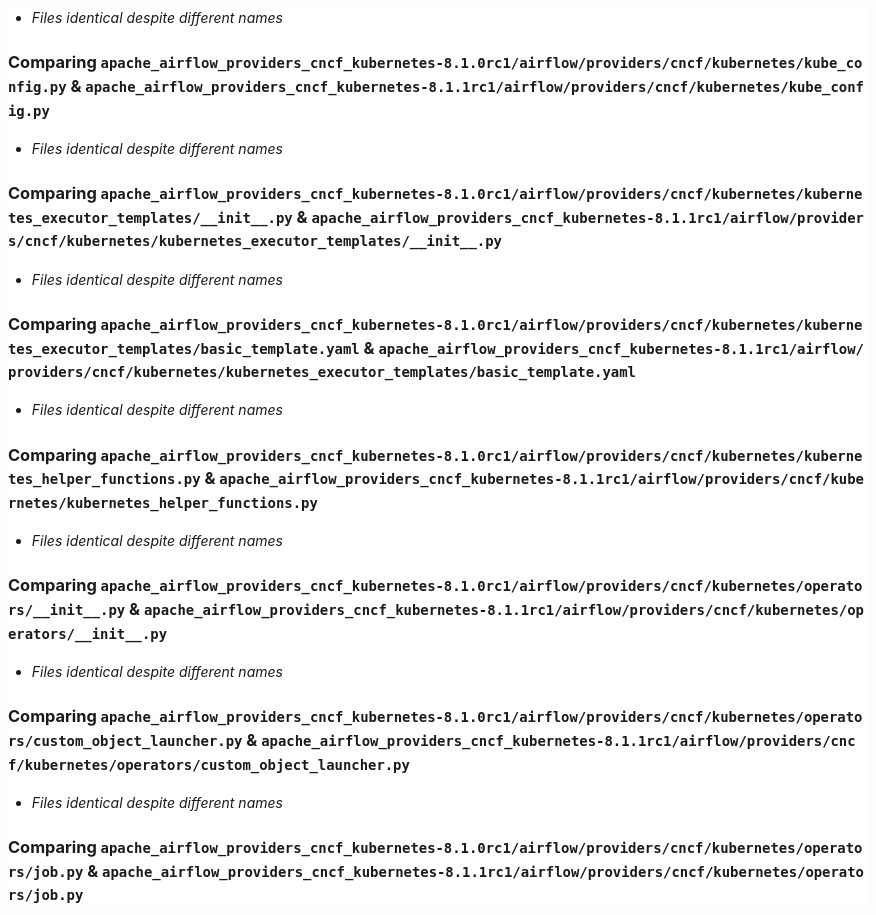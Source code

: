  * *Files identical despite different names*

### Comparing `apache_airflow_providers_cncf_kubernetes-8.1.0rc1/airflow/providers/cncf/kubernetes/kube_config.py` & `apache_airflow_providers_cncf_kubernetes-8.1.1rc1/airflow/providers/cncf/kubernetes/kube_config.py`

 * *Files identical despite different names*

### Comparing `apache_airflow_providers_cncf_kubernetes-8.1.0rc1/airflow/providers/cncf/kubernetes/kubernetes_executor_templates/__init__.py` & `apache_airflow_providers_cncf_kubernetes-8.1.1rc1/airflow/providers/cncf/kubernetes/kubernetes_executor_templates/__init__.py`

 * *Files identical despite different names*

### Comparing `apache_airflow_providers_cncf_kubernetes-8.1.0rc1/airflow/providers/cncf/kubernetes/kubernetes_executor_templates/basic_template.yaml` & `apache_airflow_providers_cncf_kubernetes-8.1.1rc1/airflow/providers/cncf/kubernetes/kubernetes_executor_templates/basic_template.yaml`

 * *Files identical despite different names*

### Comparing `apache_airflow_providers_cncf_kubernetes-8.1.0rc1/airflow/providers/cncf/kubernetes/kubernetes_helper_functions.py` & `apache_airflow_providers_cncf_kubernetes-8.1.1rc1/airflow/providers/cncf/kubernetes/kubernetes_helper_functions.py`

 * *Files identical despite different names*

### Comparing `apache_airflow_providers_cncf_kubernetes-8.1.0rc1/airflow/providers/cncf/kubernetes/operators/__init__.py` & `apache_airflow_providers_cncf_kubernetes-8.1.1rc1/airflow/providers/cncf/kubernetes/operators/__init__.py`

 * *Files identical despite different names*

### Comparing `apache_airflow_providers_cncf_kubernetes-8.1.0rc1/airflow/providers/cncf/kubernetes/operators/custom_object_launcher.py` & `apache_airflow_providers_cncf_kubernetes-8.1.1rc1/airflow/providers/cncf/kubernetes/operators/custom_object_launcher.py`

 * *Files identical despite different names*

### Comparing `apache_airflow_providers_cncf_kubernetes-8.1.0rc1/airflow/providers/cncf/kubernetes/operators/job.py` & `apache_airflow_providers_cncf_kubernetes-8.1.1rc1/airflow/providers/cncf/kubernetes/operators/job.py`
